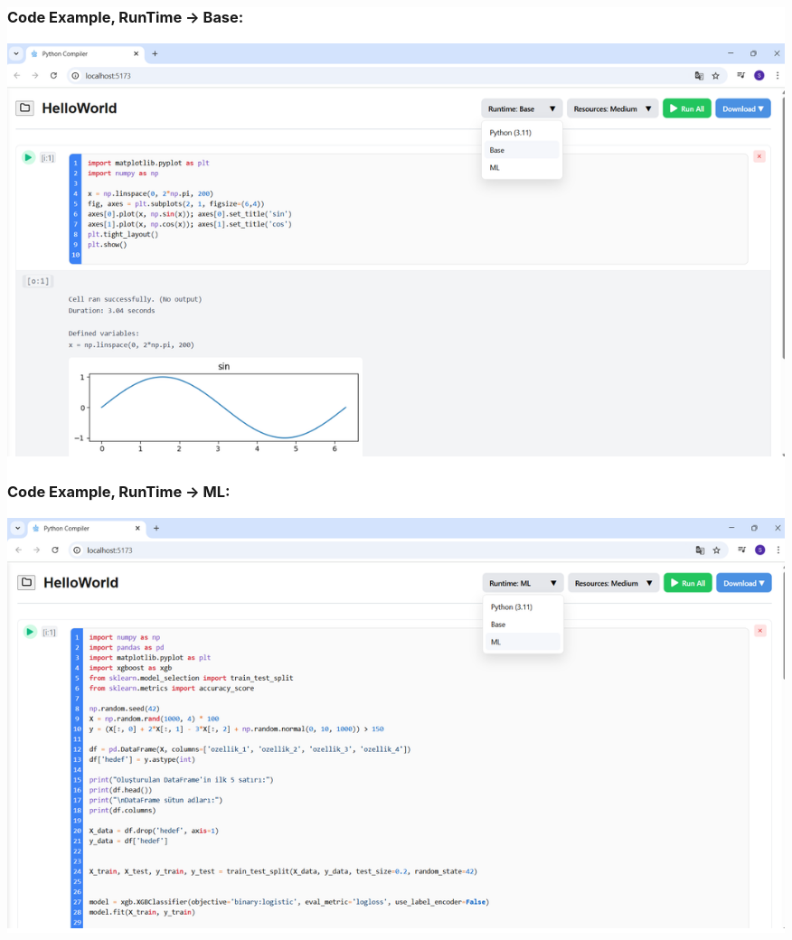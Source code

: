 ### Code Example, RunTime -> Base:

   <tr>
    <td><img src="images/8.png" width="1000"></td>
   </tr>

### Code Example, RunTime -> ML:

   <tr>
    <td><img src="images/9.png" width="1000"></td>
   </tr>
